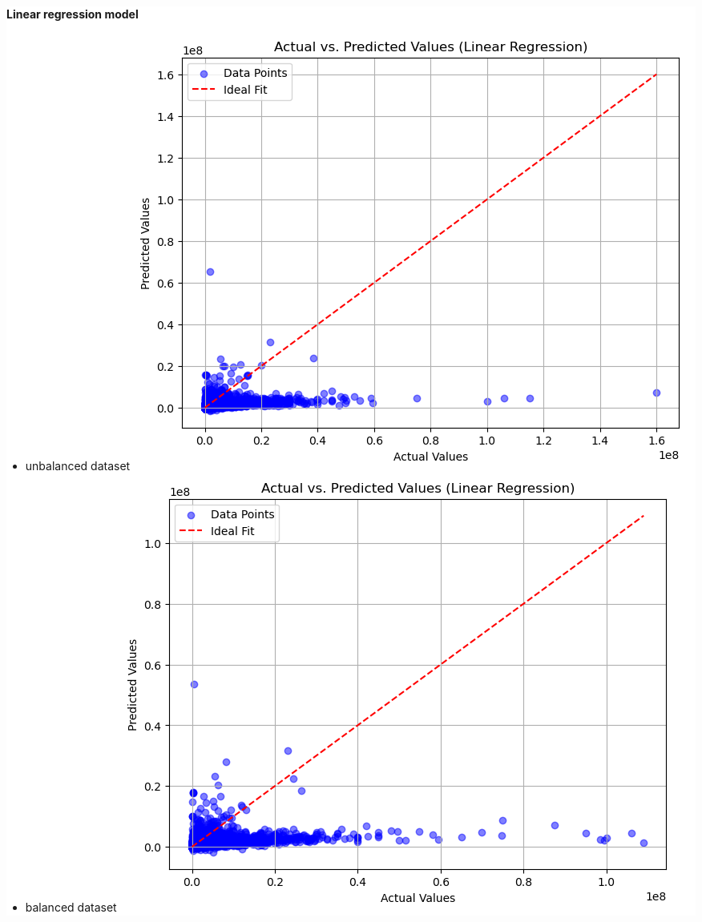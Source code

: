 
**Linear regression model**
* unbalanced dataset ![unbalanced dataset](./Results/Linear1.png)
* balanced dataset ![balanced dataset](./Results/Linear2.png)
